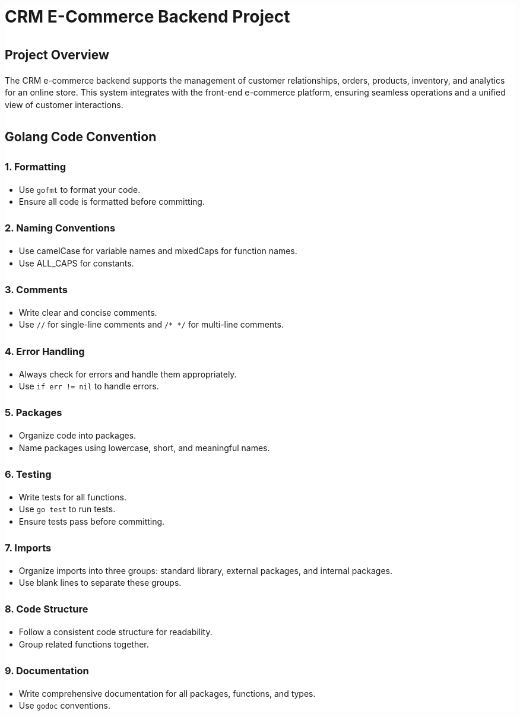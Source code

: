 # CRM E-Commerce Backend Project

## Project Overview
The CRM e-commerce backend supports the management of customer relationships, orders, products, inventory, and analytics for an online store. This system integrates with the front-end e-commerce platform, ensuring seamless operations and a unified view of customer interactions.

## Golang Code Convention

### 1. Formatting
- Use `gofmt` to format your code.
- Ensure all code is formatted before committing.

### 2. Naming Conventions
- Use camelCase for variable names and mixedCaps for function names.
- Use ALL_CAPS for constants.

### 3. Comments
- Write clear and concise comments.
- Use `//` for single-line comments and `/* */` for multi-line comments.

### 4. Error Handling
- Always check for errors and handle them appropriately.
- Use `if err != nil` to handle errors.

### 5. Packages
- Organize code into packages.
- Name packages using lowercase, short, and meaningful names.

### 6. Testing
- Write tests for all functions.
- Use `go test` to run tests.
- Ensure tests pass before committing.

### 7. Imports
- Organize imports into three groups: standard library, external packages, and internal packages.
- Use blank lines to separate these groups.

### 8. Code Structure
- Follow a consistent code structure for readability.
- Group related functions together.

### 9. Documentation
- Write comprehensive documentation for all packages, functions, and types.
- Use `godoc` conventions.
